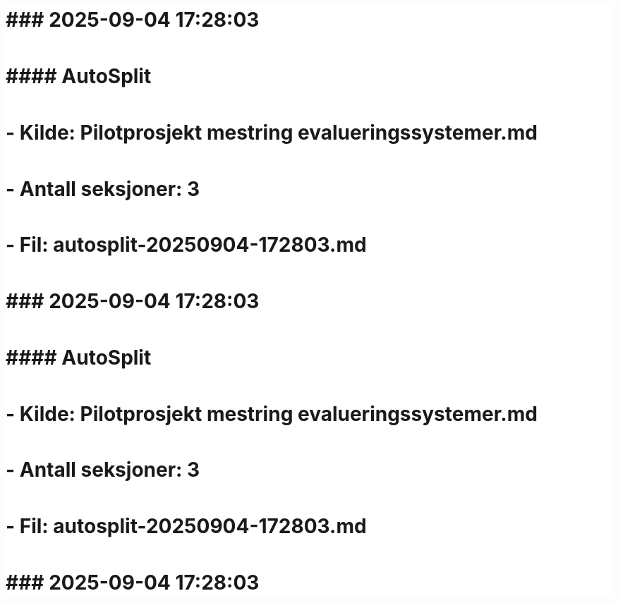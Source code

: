 #

#

#

#

# \### 2025-09-04 17:28:03

# \#### AutoSplit

# \- Kilde: Pilotprosjekt mestring evalueringssystemer.md

# \- Antall seksjoner: 3

# \- Fil: autosplit-20250904-172803.md

#

#

#

#

# \### 2025-09-04 17:28:03

# \#### AutoSplit

# \- Kilde: Pilotprosjekt mestring evalueringssystemer.md

# \- Antall seksjoner: 3

# \- Fil: autosplit-20250904-172803.md

#

#

#

#

# \### 2025-09-04 17:28:03
